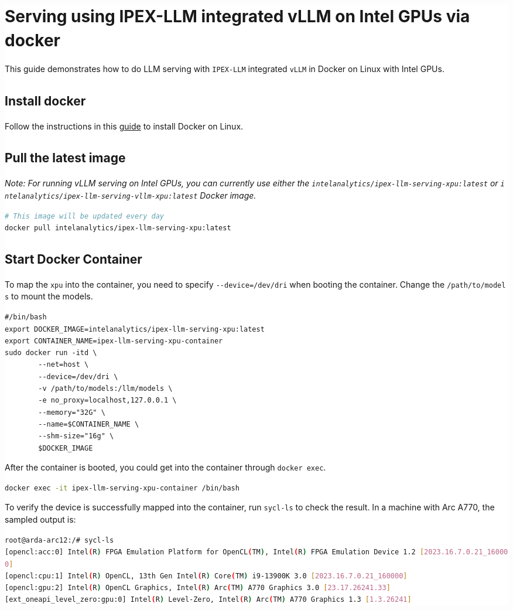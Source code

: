# Serving using IPEX-LLM integrated vLLM on Intel GPUs via docker

This guide demonstrates how to do LLM serving with `IPEX-LLM` integrated `vLLM` in Docker on Linux with Intel GPUs.

## Install docker

Follow the instructions in this [guide](https://ipex-llm.readthedocs.io/en/latest/doc/LLM/DockerGuides/docker_windows_gpu.html#linux) to install Docker on Linux.

## Pull the latest image

*Note: For running vLLM serving on Intel GPUs, you can currently use either the `intelanalytics/ipex-llm-serving-xpu:latest` or `intelanalytics/ipex-llm-serving-vllm-xpu:latest` Docker image.*
```bash
# This image will be updated every day
docker pull intelanalytics/ipex-llm-serving-xpu:latest
```

## Start Docker Container

 To map the `xpu` into the container, you need to specify `--device=/dev/dri` when booting the container. Change the `/path/to/models` to mount the models. 

```
#/bin/bash
export DOCKER_IMAGE=intelanalytics/ipex-llm-serving-xpu:latest
export CONTAINER_NAME=ipex-llm-serving-xpu-container
sudo docker run -itd \
        --net=host \
        --device=/dev/dri \
        -v /path/to/models:/llm/models \
        -e no_proxy=localhost,127.0.0.1 \
        --memory="32G" \
        --name=$CONTAINER_NAME \
        --shm-size="16g" \
        $DOCKER_IMAGE
```

After the container is booted, you could get into the container through `docker exec`.

```bash
docker exec -it ipex-llm-serving-xpu-container /bin/bash
```


To verify the device is successfully mapped into the container, run `sycl-ls` to check the result. In a machine with Arc A770, the sampled output is:

```bash
root@arda-arc12:/# sycl-ls
[opencl:acc:0] Intel(R) FPGA Emulation Platform for OpenCL(TM), Intel(R) FPGA Emulation Device 1.2 [2023.16.7.0.21_160000]
[opencl:cpu:1] Intel(R) OpenCL, 13th Gen Intel(R) Core(TM) i9-13900K 3.0 [2023.16.7.0.21_160000]
[opencl:gpu:2] Intel(R) OpenCL Graphics, Intel(R) Arc(TM) A770 Graphics 3.0 [23.17.26241.33]
[ext_oneapi_level_zero:gpu:0] Intel(R) Level-Zero, Intel(R) Arc(TM) A770 Graphics 1.3 [1.3.26241]
```
